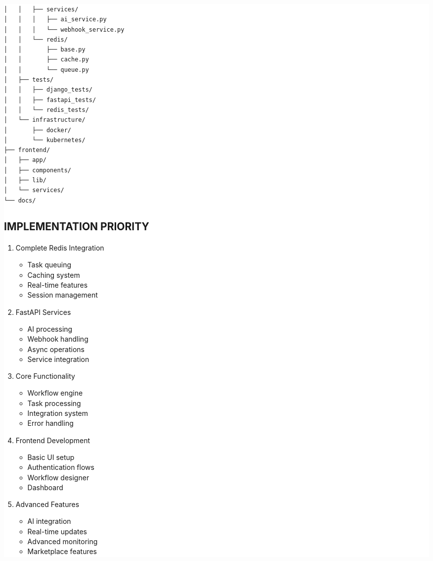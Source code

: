 ```
│   │   ├── services/
│   │   │   ├── ai_service.py
│   │   │   └── webhook_service.py
│   │   └── redis/
│   │       ├── base.py
│   │       ├── cache.py
│   │       └── queue.py
│   ├── tests/
│   │   ├── django_tests/
│   │   ├── fastapi_tests/
│   │   └── redis_tests/
│   └── infrastructure/
│       ├── docker/
│       └── kubernetes/
├── frontend/
│   ├── app/
│   ├── components/
│   ├── lib/
│   └── services/
└── docs/
```

## IMPLEMENTATION PRIORITY
1. Complete Redis Integration
   - Task queuing
   - Caching system
   - Real-time features
   - Session management

2. FastAPI Services
   - AI processing
   - Webhook handling
   - Async operations
   - Service integration

3. Core Functionality
   - Workflow engine
   - Task processing
   - Integration system
   - Error handling

4. Frontend Development
   - Basic UI setup
   - Authentication flows
   - Workflow designer
   - Dashboard

5. Advanced Features
   - AI integration
   - Real-time updates
   - Advanced monitoring
   - Marketplace features
